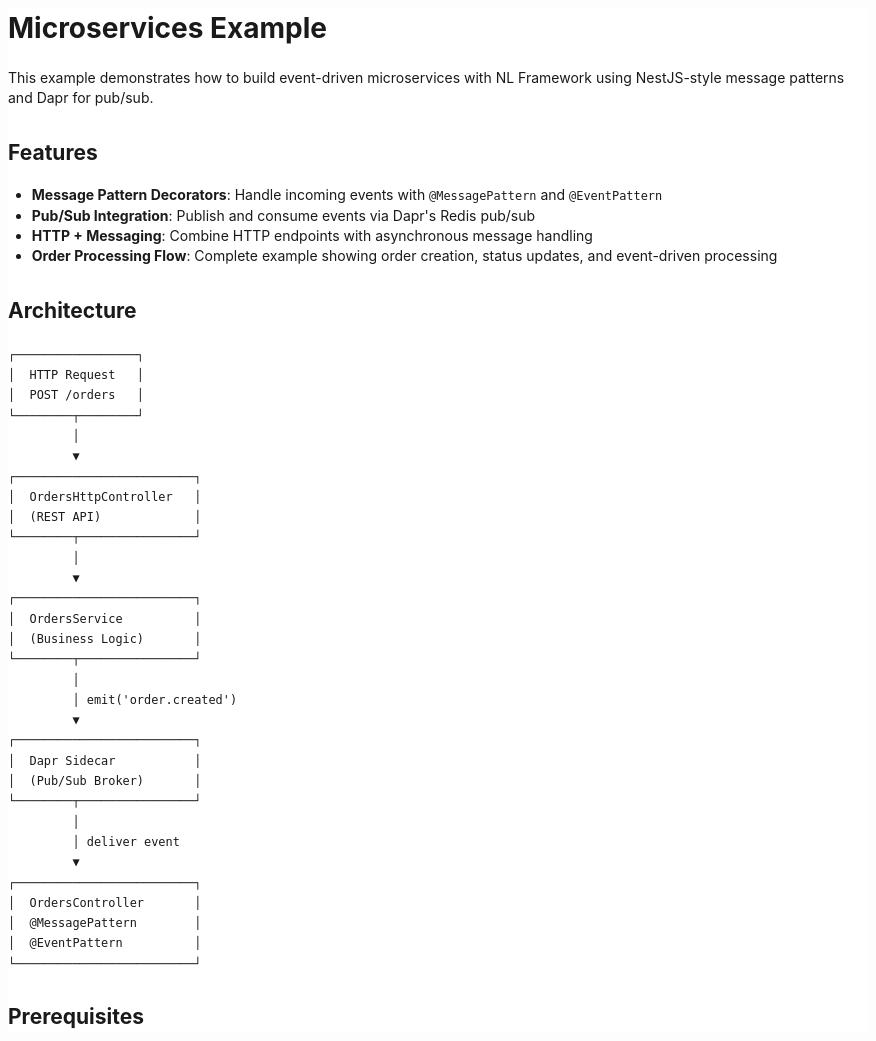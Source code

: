 # Microservices Example

This example demonstrates how to build event-driven microservices with NL Framework using NestJS-style message patterns and Dapr for pub/sub.

## Features

- **Message Pattern Decorators**: Handle incoming events with `@MessagePattern` and `@EventPattern`
- **Pub/Sub Integration**: Publish and consume events via Dapr's Redis pub/sub
- **HTTP + Messaging**: Combine HTTP endpoints with asynchronous message handling
- **Order Processing Flow**: Complete example showing order creation, status updates, and event-driven processing

## Architecture

```
┌─────────────────┐
│  HTTP Request   │
│  POST /orders   │
└────────┬────────┘
         │
         ▼
┌─────────────────────────┐
│  OrdersHttpController   │
│  (REST API)             │
└────────┬────────────────┘
         │
         ▼
┌─────────────────────────┐
│  OrdersService          │
│  (Business Logic)       │
└────────┬────────────────┘
         │
         │ emit('order.created')
         ▼
┌─────────────────────────┐
│  Dapr Sidecar           │
│  (Pub/Sub Broker)       │
└────────┬────────────────┘
         │
         │ deliver event
         ▼
┌─────────────────────────┐
│  OrdersController       │
│  @MessagePattern        │
│  @EventPattern          │
└─────────────────────────┘
```

## Prerequisites
